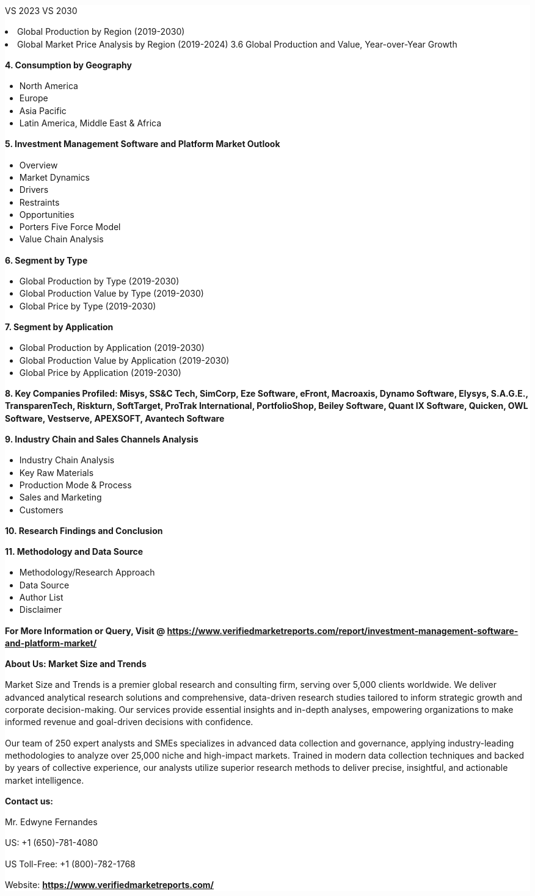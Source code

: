 VS 2023 VS 2030</li><li>Global Production by Region (2019-2030)</li><li>Global Market Price Analysis by Region (2019-2024) 3.6 Global Production and Value, Year-over-Year Growth</li></ul><p><strong>4. Consumption by Geography</strong></p><ul> <li>North America</li> <li>Europe</li> <li>Asia Pacific</li> <li>Latin America, Middle East &amp; Africa</li></ul><p><strong>5. Investment Management Software and Platform Market Outlook</strong></p><ul><li>Overview</li><li>Market Dynamics</li><li>Drivers</li><li>Restraints</li><li>Opportunities</li><li>Porters Five Force Model</li><li>Value Chain Analysis&nbsp;</li></ul><p><strong>6. Segment by Type</strong></p><ul><li>Global Production by Type (2019-2030)</li><li>Global Production Value by Type (2019-2030)</li><li>Global Price by Type (2019-2030)</li></ul><p><strong>7. Segment by Application</strong></p><ul><li>Global Production by Application (2019-2030)</li><li>Global Production Value by Application (2019-2030)</li><li>Global Price by Application (2019-2030)</li></ul><p><strong>8. Key Companies Profiled: Misys, SS&C Tech, SimCorp, Eze Software, eFront, Macroaxis, Dynamo Software, Elysys, S.A.G.E., TransparenTech, Riskturn, SoftTarget, ProTrak International, PortfolioShop, Beiley Software, Quant IX Software, Quicken, OWL Software, Vestserve, APEXSOFT, Avantech Software</strong></p><p><strong>9. Industry Chain and Sales Channels Analysis</strong></p><ul><li>Industry Chain Analysis</li><li>Key Raw Materials</li><li>Production Mode &amp; Process</li><li>Sales and Marketing</li><li>Customers</li></ul><p><strong>10. Research Findings and Conclusion</strong></p><p><strong>11. Methodology and Data Source</strong></p><ul><li>Methodology/Research Approach</li><li>Data Source</li><li>Author List</li><li>Disclaimer</li></ul></p><p><strong>For More Information or Query, Visit @ <a href="https://www.verifiedmarketreports.com/report/investment-management-software-and-platform-market/">https://www.verifiedmarketreports.com/report/investment-management-software-and-platform-market/</a></strong></p><p><strong>About Us: Market Size and Trends</strong></p><p>Market Size and Trends is a premier global research and consulting firm, serving over 5,000 clients worldwide. We deliver advanced analytical research solutions and comprehensive, data-driven research studies tailored to inform strategic growth and corporate decision-making. Our services provide essential insights and in-depth analyses, empowering organizations to make informed revenue and goal-driven decisions with confidence.</p><p>Our team of 250 expert analysts and SMEs specializes in advanced data collection and governance, applying industry-leading methodologies to analyze over 25,000 niche and high-impact markets. Trained in modern data collection techniques and backed by years of collective experience, our analysts utilize superior research methods to deliver precise, insightful, and actionable market intelligence.</p><p><strong>Contact us:</strong></p><p>Mr. Edwyne Fernandes</p><p>US: +1 (650)-781-4080</p><p>US Toll-Free: +1 (800)-782-1768</p><p>Website: <strong><a href="https://www.verifiedmarketreports.com/">https://www.verifiedmarketreports.com/</a></strong></p>
